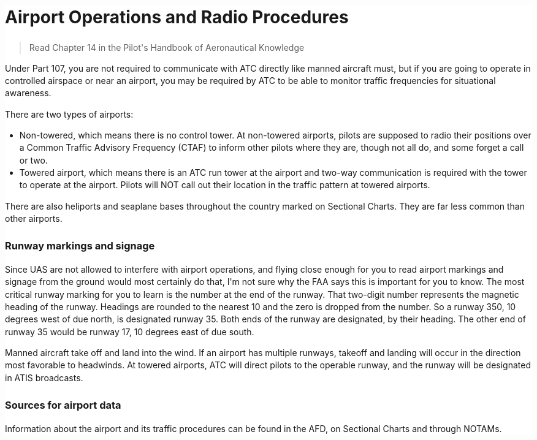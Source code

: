 # Airport Operations and Radio Procedures

> Read Chapter 14 in the Pilot's Handbook of Aeronautical Knowledge

Under Part 107, you are not required to communicate with ATC directly like manned aircraft must, but if you are going to operate in controlled airspace or near an airport, you may be required by ATC to be able to monitor traffic frequencies for situational awareness.

There are two types of airports:

* Non-towered, which means there is no control tower. At non-towered airports, pilots are supposed to radio their positions over a Common Traffic Advisory Frequency (CTAF) to inform other pilots where they are, though not all do, and some forget a call or two.
* Towered airport, which means there is an ATC run tower at the airport and two-way communication is required with the tower to operate at the airport. Pilots will NOT call out their location in the traffic pattern at towered airports.

There are also heliports and seaplane bases throughout the country marked on Sectional Charts. They are far less common than other airports.

### Runway markings and signage

Since UAS are not allowed to interfere with airport operations, and flying close enough for you to read airport markings and signage from the ground would most certainly do that, I'm not sure why the FAA says this is important for you to know. The most critical runway marking for you to learn is the number at the end of the runway. That two-digit number represents the magnetic heading of the runway. Headings are rounded to the nearest 10 and the zero is dropped from the number. So a runway 350, 10 degrees west of due north, is designated runway 35. Both ends of the runway are designated, by their heading. The other end of runway 35 would be runway 17, 10 degrees east of due south.

Manned aircraft take off and land into the wind. If an airport has multiple runways, takeoff and landing will occur in the direction most favorable to headwinds. At towered airports, ATC will direct pilots to the operable runway, and the runway will be designated in ATIS broadcasts.

### Sources for airport data

Information about the airport and its traffic procedures can be found in the AFD, on Sectional Charts and through NOTAMs.
